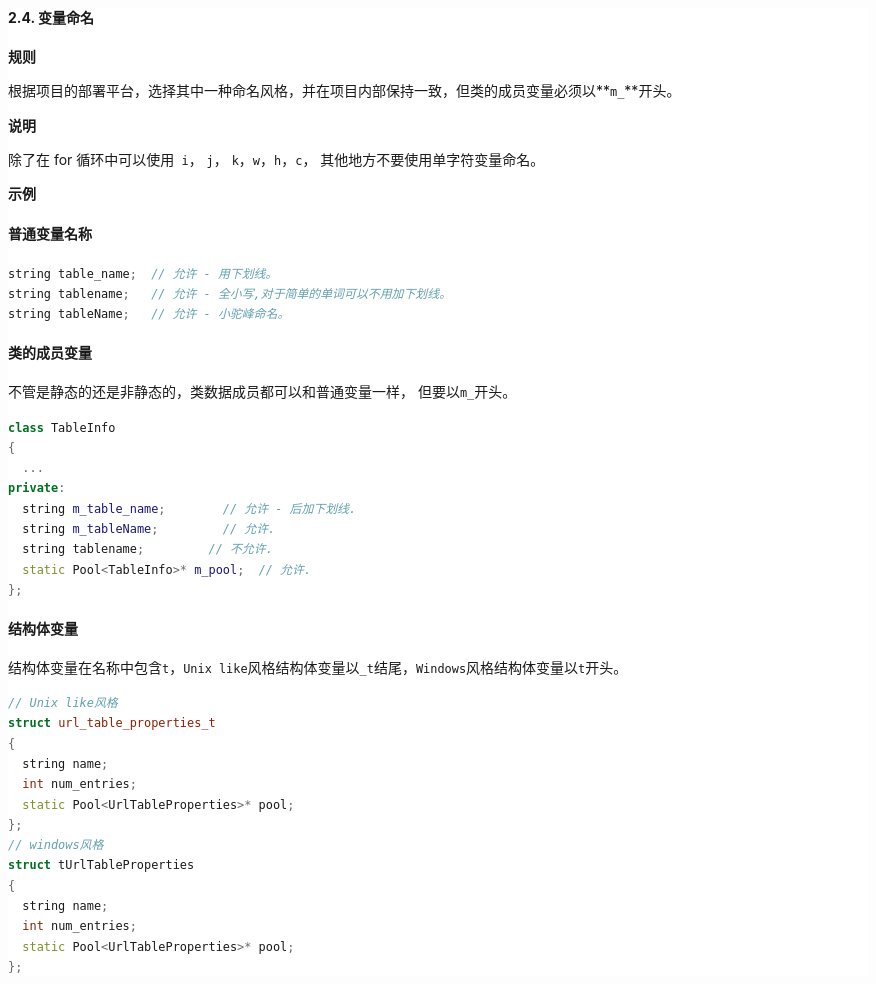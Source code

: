 #### 2.4. 变量命名

**规则**

根据项目的部署平台，选择其中一种命名风格，并在项目内部保持一致，但类的成员变量必须以\*\*`m_`\*\*开头。

**说明**

除了在 for 循环中可以使用` i`， `j`， `k`，`w`，`h`，`c`， 其他地方不要使用单字符变量命名。

**示例**

#### 普通变量名称

```c++
string table_name;  // 允许 - 用下划线。
string tablename;   // 允许 - 全小写,对于简单的单词可以不用加下划线。
string tableName;   // 允许 - 小驼峰命名。
```

#### 类的成员变量

不管是静态的还是非静态的，类数据成员都可以和普通变量一样， 但要以`m_`开头。

```c++
class TableInfo 
{
  ...
private:
  string m_table_name;        // 允许 - 后加下划线.
  string m_tableName;         // 允许.
  string tablename;         // 不允许.
  static Pool<TableInfo>* m_pool;  // 允许.
};
```

#### 结构体变量

结构体变量在名称中包含`t`，`Unix like`风格结构体变量以`_t`结尾，`Windows`风格结构体变量以`t`开头。

```c++
// Unix like风格
struct url_table_properties_t 
{
  string name;
  int num_entries;
  static Pool<UrlTableProperties>* pool;
};
// windows风格
struct tUrlTableProperties 
{
  string name;
  int num_entries;
  static Pool<UrlTableProperties>* pool;
};
```
